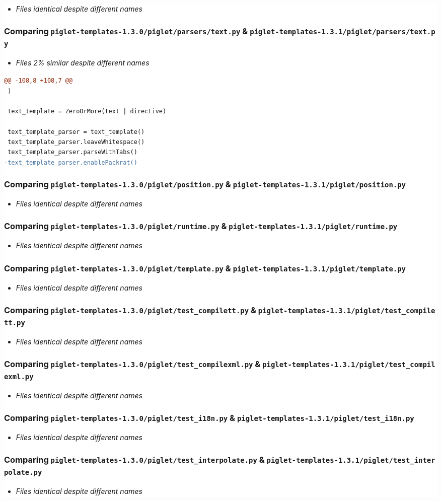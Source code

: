  * *Files identical despite different names*

### Comparing `piglet-templates-1.3.0/piglet/parsers/text.py` & `piglet-templates-1.3.1/piglet/parsers/text.py`

 * *Files 2% similar despite different names*

```diff
@@ -108,8 +108,7 @@
 )
 
 text_template = ZeroOrMore(text | directive)
 
 text_template_parser = text_template()
 text_template_parser.leaveWhitespace()
 text_template_parser.parseWithTabs()
-text_template_parser.enablePackrat()
```

### Comparing `piglet-templates-1.3.0/piglet/position.py` & `piglet-templates-1.3.1/piglet/position.py`

 * *Files identical despite different names*

### Comparing `piglet-templates-1.3.0/piglet/runtime.py` & `piglet-templates-1.3.1/piglet/runtime.py`

 * *Files identical despite different names*

### Comparing `piglet-templates-1.3.0/piglet/template.py` & `piglet-templates-1.3.1/piglet/template.py`

 * *Files identical despite different names*

### Comparing `piglet-templates-1.3.0/piglet/test_compilett.py` & `piglet-templates-1.3.1/piglet/test_compilett.py`

 * *Files identical despite different names*

### Comparing `piglet-templates-1.3.0/piglet/test_compilexml.py` & `piglet-templates-1.3.1/piglet/test_compilexml.py`

 * *Files identical despite different names*

### Comparing `piglet-templates-1.3.0/piglet/test_i18n.py` & `piglet-templates-1.3.1/piglet/test_i18n.py`

 * *Files identical despite different names*

### Comparing `piglet-templates-1.3.0/piglet/test_interpolate.py` & `piglet-templates-1.3.1/piglet/test_interpolate.py`

 * *Files identical despite different names*
